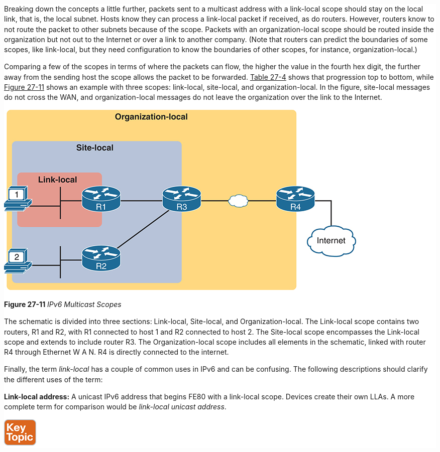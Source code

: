 Breaking down the concepts a little further, packets sent to a multicast address with a link-local scope should stay on the local link, that is, the local subnet. Hosts know they can process a link-local packet if received, as do routers. However, routers know to not route the packet to other subnets because of the scope. Packets with an organization-local scope should be routed inside the organization but not out to the Internet or over a link to another company. (Note that routers can predict the boundaries of some scopes, like link-local, but they need configuration to know the boundaries of other scopes, for instance, organization-local.)

Comparing a few of the scopes in terms of where the packets can flow, the higher the value in the fourth hex digit, the further away from the sending host the scope allows the packet to be forwarded. [Table 27-4](vol1_ch27.xhtml#ch27tab04) shows that progression top to bottom, while [Figure 27-11](vol1_ch27.xhtml#ch27fig11) shows an example with three scopes: link-local, site-local, and organization-local. In the figure, site-local messages do not cross the WAN, and organization-local messages do not leave the organization over the link to the Internet.

![A schematic represents the hierarchical structure of IPv6 Multicast Scopes in a network.](images/vol1_27fig11.jpg)


**Figure 27-11** *IPv6 Multicast Scopes*

The schematic is divided into three sections: Link-local, Site-local, and Organization-local. The Link-local scope contains two routers, R1 and R2, with R1 connected to host 1 and R2 connected to host 2. The Site-local scope encompasses the Link-local scope and extends to include router R3. The Organization-local scope includes all elements in the schematic, linked with router R4 through Ethernet W A N. R4 is directly connected to the internet.

Finally, the term *link-local* has a couple of common uses in IPv6 and can be confusing. The following descriptions should clarify the different uses of the term:

**Link-local address:** A unicast IPv6 address that begins FE80 with a link-local scope. Devices create their own LLAs. A more complete term for comparison would be *link-local unicast address*.

![Key Topic button icon.](images/vol1_key_topic.jpg)
